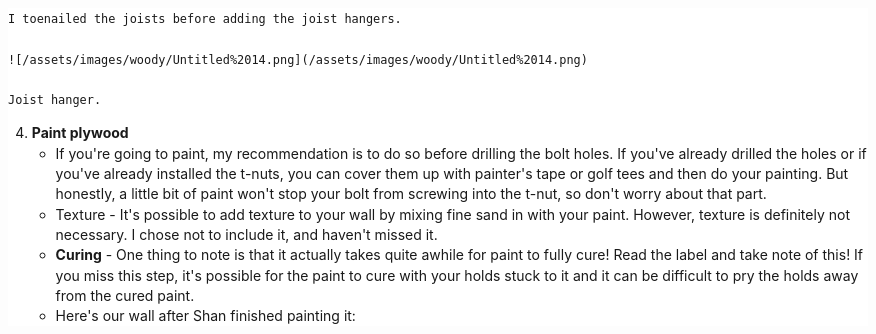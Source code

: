     I toenailed the joists before adding the joist hangers.

    ![/assets/images/woody/Untitled%2014.png](/assets/images/woody/Untitled%2014.png)

    Joist hanger.

4. **Paint plywood**
    - If you're going to paint, my recommendation is to do so before drilling the bolt holes. If you've already drilled the holes or if you've already installed the t-nuts, you can cover them up with painter's tape or golf tees and then do your painting. But honestly, a little bit of paint won't stop your bolt from screwing into the t-nut, so don't worry about that part.
    - Texture - It's possible to add texture to your wall by mixing fine sand in with your paint. However, texture is definitely not necessary. I chose not to include it, and haven't missed it.
    - **Curing** - One thing to note is that it actually takes quite awhile for paint to fully cure! Read the label and take note of this! If you miss this step, it's possible for the paint to cure with your holds stuck to it and it can be difficult to pry the holds away from the cured paint.  
    - Here's our wall after Shan finished painting it:
